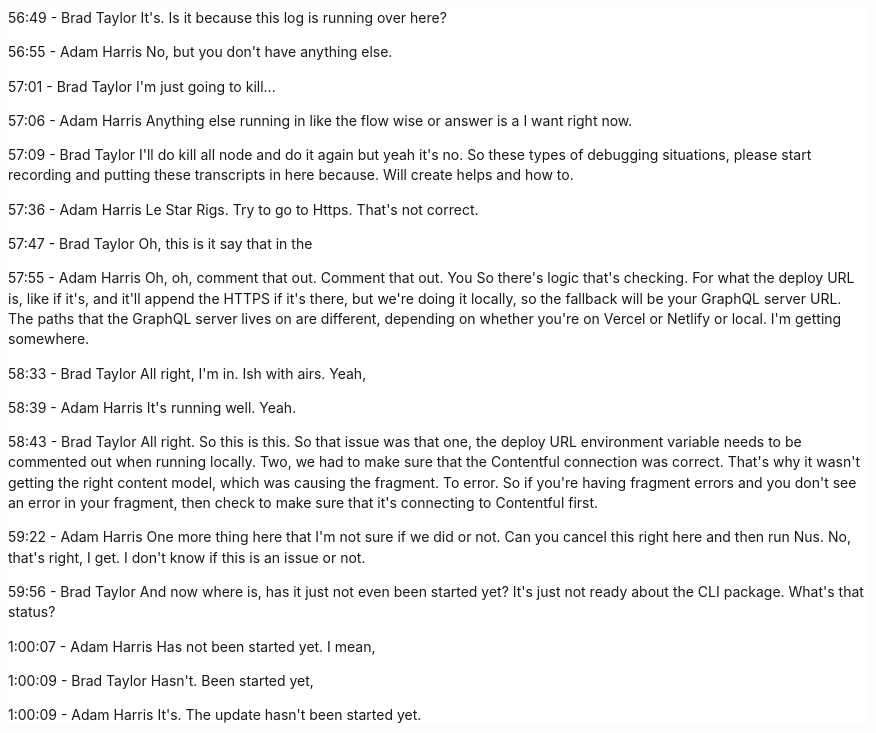 56:49 - Brad Taylor 
It's. Is it because this log is running over here?

56:55 - Adam Harris 
No, but you don't have anything else.

57:01 - Brad Taylor 
I'm just going to kill...

57:06 - Adam Harris 
Anything else running in like the flow wise or answer is a I want right now.

57:09 - Brad Taylor 
I'll do kill all node and do it again but yeah it's no. So these types of debugging situations, please start recording and putting these transcripts in here because. Will create helps and how to.

57:36 - Adam Harris 
Le Star Rigs. Try to go to Https. That's not correct.

57:47 - Brad Taylor 
Oh, this is it say that in the

57:55 - Adam Harris 
Oh, oh, comment that out. Comment that out. You So there's logic that's checking. For what the deploy URL is, like if it's, and it'll append the HTTPS if it's there, but we're doing it locally, so the fallback will be your GraphQL server URL. The paths that the GraphQL server lives on are different, depending on whether you're on Vercel or Netlify or local. I'm getting somewhere.

58:33 - Brad Taylor 
All right, I'm in. Ish with airs. Yeah,

58:39 - Adam Harris 
It's running well. Yeah.

58:43 - Brad Taylor 
All right. So this is this. So that issue was that one, the deploy URL environment variable needs to be commented out when running locally. Two, we had to make sure that the Contentful connection was correct. That's why it wasn't getting the right content model, which was causing the fragment. To error. So if you're having fragment errors and you don't see an error in your fragment, then check to make sure that it's connecting to Contentful first.

59:22 - Adam Harris 
One more thing here that I'm not sure if we did or not. Can you cancel this right here and then run Nus. No, that's right, I get. I don't know if this is an issue or not.

59:56 - Brad Taylor 
And now where is, has it just not even been started yet? It's just not ready about the CLI package. What's that status?

1:00:07 - Adam Harris 
Has not been started yet. I mean,

1:00:09 - Brad Taylor 
Hasn't. Been started yet,

1:00:09 - Adam Harris 
It's. The update hasn't been started yet.
